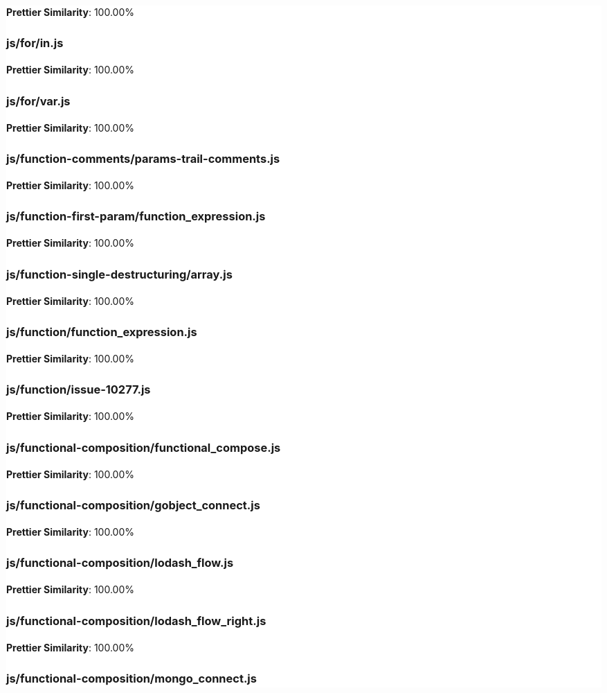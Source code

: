 **Prettier Similarity**: 100.00%


### js/for/in.js

**Prettier Similarity**: 100.00%


### js/for/var.js

**Prettier Similarity**: 100.00%


### js/function-comments/params-trail-comments.js

**Prettier Similarity**: 100.00%


### js/function-first-param/function_expression.js

**Prettier Similarity**: 100.00%


### js/function-single-destructuring/array.js

**Prettier Similarity**: 100.00%


### js/function/function_expression.js

**Prettier Similarity**: 100.00%


### js/function/issue-10277.js

**Prettier Similarity**: 100.00%


### js/functional-composition/functional_compose.js

**Prettier Similarity**: 100.00%


### js/functional-composition/gobject_connect.js

**Prettier Similarity**: 100.00%


### js/functional-composition/lodash_flow.js

**Prettier Similarity**: 100.00%


### js/functional-composition/lodash_flow_right.js

**Prettier Similarity**: 100.00%


### js/functional-composition/mongo_connect.js
